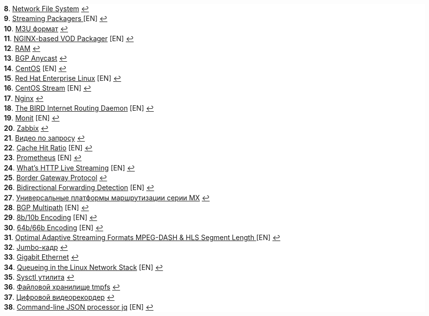 <b id="f8">8</b>. [Network File System](https://ru.wikipedia.org/wiki/Network_File_System) [↩](#a8)<br/>
<b id="f9">9</b>. [Streaming Packagers
](https://ottverse.com/abr-packaging-for-vod-live-hls-and-dash-overview/#Streaming_Packagers) [EN] [↩](#a9)<br/>
<b id="f10">10</b>. [M3U формат](https://ru.wikipedia.org/wiki/M3U) [↩](#a10)<br/>
<b id="f11">11</b>. [NGINX-based VOD Packager](https://github.com/kaltura/nginx-vod-module) [EN] [↩](#a11)<br/>
<b id="f12">12</b>. [RAM](https://ru.wikipedia.org/wiki/Запоминающее_устройство_с_произвольным_доступом) [↩](#a11)<br/>
<b id="f13">13</b>. [BGP Anycast](https://ru.wikipedia.org/wiki/Anycast) [↩](#a12)<br/>
<b id="f14">14</b>. [CentOS](https://centos.org/) [EN] [↩](#a14)<br/>
<b id="f15">15</b>. [Red Hat Enterprise Linux](https://www.redhat.com/en/technologies/linux-platforms/enterprise-linux) [EN] [↩](#a15)<br/>
<b id="f16">16</b>. [CentOS Stream](https://www.centos.org/centos-stream/) [EN] [↩](#a16)<br/>
<b id="f17">17</b>. [Nginx](http://nginx.org/ru/) [↩](#a17)<br/>
<b id="f18">18</b>. [The BIRD Internet Routing Daemon](http://bird.network.cz/) [EN] [↩](#a18)<br/>
<b id="f19">19</b>. [Monit](https://mmonit.com/monit/) [EN] [↩](#a19)<br/>
<b id="f20">20</b>. [Zabbix](http://www.zabbix.com/ru/) [↩](#a20)<br/>
<b id="f21">21</b>. [Видео по запросу](https://ru.wikipedia.org/wiki/Видео_по_запросу) [↩](#a21)<br/>
<b id="f22">22</b>. [Cache Hit Ratio](https://www.cloudflare.com/learning/cdn/what-is-a-cache-hit-ratio/) [EN] [↩](#a22)<br/>
<b id="f23">23</b>. [Prometheus](https://prometheus.io/) [EN] [↩](#a23)<br/>
<b id="f24">24</b>. [What’s HTTP Live Streaming](https://medium.com/@shoheiyokoyama/whats-http-live-streaming-8821d299ac04) [EN] [↩](#a24)<br/>
<b id="f25">25</b>. [Border Gateway Protocol](https://ru.wikipedia.org/wiki/Border_Gateway_Protocol) [↩](#a25)<br/>
<b id="f26">26</b>. [Bidirectional Forwarding Detection](https://en.wikipedia.org/wiki/Bidirectional_Forwarding_Detection) [EN] [↩](#a26)<br/>
<b id="f27">27</b>. [Универсальные платформы маршрутизации серии MX](https://www.juniper.net/ru/ru/products/routers/mx-series.html) [↩](#a27)<br/>
<b id="f28">28</b>. [BGP Multipath](https://www.juniper.net/documentation/en_US/junos/topics/topic-map/bgp-multipath.html) [EN] [↩](#a28)<br/>
<b id="f29">29</b>. [8b/10b Encoding](https://en.wikipedia.org/wiki/8b/10b_encoding) [EN] [↩](#a29)<br/>
<b id="f30">30</b>. [64b/66b Encoding](https://en.wikipedia.org/wiki/64b/66b_encoding) [EN] [↩](#a30)<br/>
<b id="f31">31</b>. [Optimal Adaptive Streaming Formats MPEG-DASH & HLS Segment Length
](https://bitmovin.com/mpeg-dash-hls-segment-length/) [EN] [↩](#a31)<br/>
<b id="f32">32</b>. [Jumbo-кадр](https://ru.wikipedia.org/wiki/Jumbo-кадр) [↩](#a32)<br/>
<b id="f33">33</b>. [Gigabit Ethernet](https://ru.wikipedia.org/wiki/Gigabit_Ethernet) [↩](#a33)<br/>
<b id="f34">34</b>. [Queueing in the Linux Network Stack](https://www.linuxjournal.com/content/queueing-linux-network-stack) [EN] [↩](#a34)<br/>
<b id="f35">35</b>. [Sysctl утилита](https://ru.wikipedia.org/wiki/Sysctl) [↩](#a35)<br/>
<b id="f36">36</b>. [Файловой хранилище tmpfs](https://ru.wikipedia.org/wiki/Tmpfs) [↩](#a36)<br/>
<b id="f37">37</b>. [Цифровой видеорекордер](https://ru.wikipedia.org/wiki/Цифровой_видеорекордер) [↩](#a37)<br/>
<b id="f38">38</b>. [Command-line JSON processor jq](https://stedolan.github.io/jq/) [EN] [↩](#a38)<br/>
